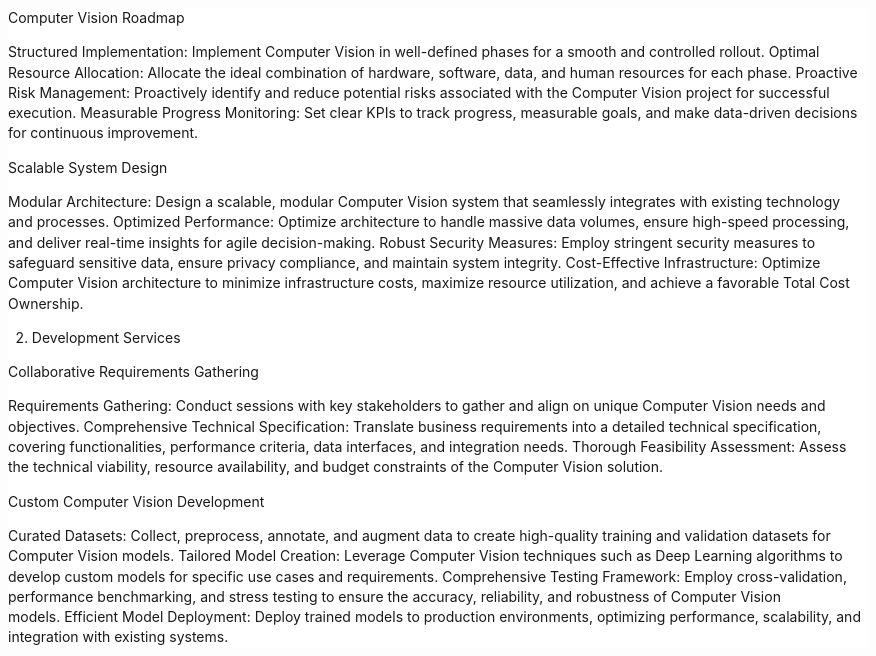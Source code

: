





 Computer Vision Roadmap

Structured Implementation: Implement Computer Vision in well-defined phases for a smooth and controlled rollout. Optimal Resource Allocation: Allocate the ideal combination of hardware, software, data, and human resources for each phase. Proactive Risk Management: Proactively identify and reduce potential risks associated with the Computer Vision project for successful execution. Measurable Progress Monitoring: Set clear KPIs to track progress, measurable goals, and make data-driven decisions for continuous improvement. 







Scalable System Design 

Modular Architecture: Design a scalable, modular Computer Vision system that seamlessly integrates with existing technology and processes. Optimized Performance: Optimize architecture to handle massive data volumes, ensure high-speed processing, and deliver real-time insights for agile decision-making. Robust Security Measures: Employ stringent security measures to safeguard sensitive data, ensure privacy compliance, and maintain system integrity. Cost-Effective Infrastructure: Optimize Computer Vision architecture to minimize infrastructure costs, maximize resource utilization, and achieve a favorable Total Cost Ownership. 














2. Development Services 










Collaborative Requirements Gathering

Requirements Gathering: Conduct sessions with key stakeholders to gather and align on unique Computer Vision needs and objectives. Comprehensive Technical Specification: Translate business requirements into a detailed technical specification, covering functionalities, performance criteria, data interfaces, and integration needs. Thorough Feasibility Assessment: Assess the technical viability, resource availability, and budget constraints of the Computer Vision solution. 







 Custom Computer Vision Development 

Curated Datasets: Collect, preprocess, annotate, and augment data to create high-quality training and validation datasets for Computer Vision models. Tailored Model Creation: Leverage Computer Vision techniques such as Deep Learning algorithms to develop custom models for specific use cases and requirements. Comprehensive Testing Framework: Employ cross-validation, performance benchmarking, and stress testing to ensure the accuracy, reliability, and robustness of Computer Vision models. Efficient Model Deployment: Deploy trained models to production environments, optimizing performance, scalability, and integration with existing systems. 
